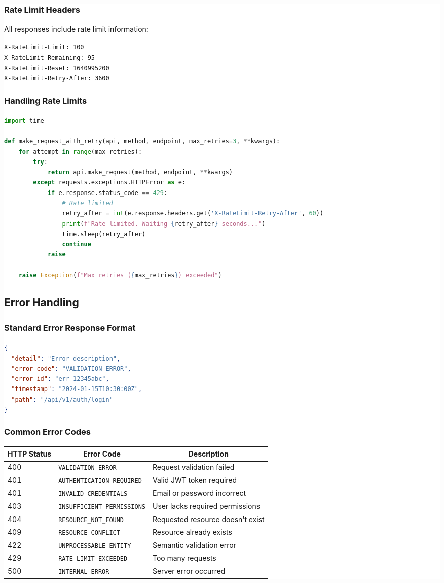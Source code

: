 ### Rate Limit Headers

All responses include rate limit information:

```http
X-RateLimit-Limit: 100
X-RateLimit-Remaining: 95
X-RateLimit-Reset: 1640995200
X-RateLimit-Retry-After: 3600
```

### Handling Rate Limits

```python
import time

def make_request_with_retry(api, method, endpoint, max_retries=3, **kwargs):
    for attempt in range(max_retries):
        try:
            return api.make_request(method, endpoint, **kwargs)
        except requests.exceptions.HTTPError as e:
            if e.response.status_code == 429:
                # Rate limited
                retry_after = int(e.response.headers.get('X-RateLimit-Retry-After', 60))
                print(f"Rate limited. Waiting {retry_after} seconds...")
                time.sleep(retry_after)
                continue
            raise
    
    raise Exception(f"Max retries ({max_retries}) exceeded")
```

## Error Handling

### Standard Error Response Format

```json
{
  "detail": "Error description",
  "error_code": "VALIDATION_ERROR",
  "error_id": "err_12345abc",
  "timestamp": "2024-01-15T10:30:00Z",
  "path": "/api/v1/auth/login"
}
```

### Common Error Codes

| HTTP Status | Error Code | Description |
|-------------|------------|-------------|
| 400 | `VALIDATION_ERROR` | Request validation failed |
| 401 | `AUTHENTICATION_REQUIRED` | Valid JWT token required |
| 401 | `INVALID_CREDENTIALS` | Email or password incorrect |
| 403 | `INSUFFICIENT_PERMISSIONS` | User lacks required permissions |
| 404 | `RESOURCE_NOT_FOUND` | Requested resource doesn't exist |
| 409 | `RESOURCE_CONFLICT` | Resource already exists |
| 422 | `UNPROCESSABLE_ENTITY` | Semantic validation error |
| 429 | `RATE_LIMIT_EXCEEDED` | Too many requests |
| 500 | `INTERNAL_ERROR` | Server error occurred |